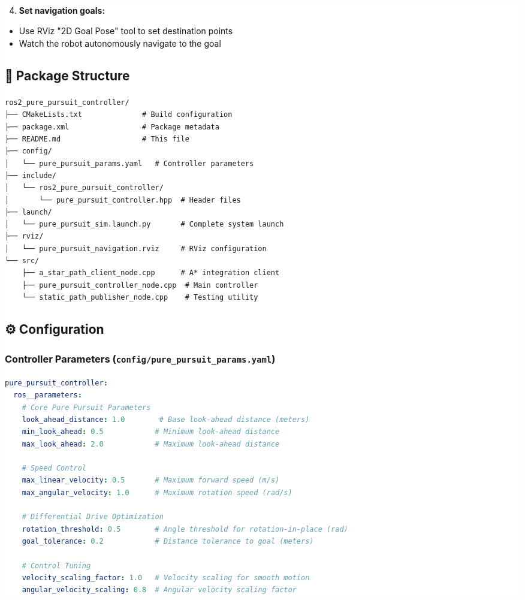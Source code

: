 4. **Set navigation goals:**
- Use RViz "2D Goal Pose" tool to set destination points
- Watch the robot autonomously navigate to the goal

## 📁 Package Structure

```
ros2_pure_pursuit_controller/
├── CMakeLists.txt              # Build configuration
├── package.xml                 # Package metadata
├── README.md                   # This file
├── config/
│   └── pure_pursuit_params.yaml   # Controller parameters
├── include/
│   └── ros2_pure_pursuit_controller/
│       └── pure_pursuit_controller.hpp  # Header files
├── launch/
│   └── pure_pursuit_sim.launch.py       # Complete system launch
├── rviz/
│   └── pure_pursuit_navigation.rviz     # RViz configuration
└── src/
    ├── a_star_path_client_node.cpp      # A* integration client
    ├── pure_pursuit_controller_node.cpp  # Main controller
    └── static_path_publisher_node.cpp    # Testing utility
```

## ⚙️ Configuration

### Controller Parameters (`config/pure_pursuit_params.yaml`)

```yaml
pure_pursuit_controller:
  ros__parameters:
    # Core Pure Pursuit Parameters
    look_ahead_distance: 1.0        # Base look-ahead distance (meters)
    min_look_ahead: 0.5            # Minimum look-ahead distance
    max_look_ahead: 2.0            # Maximum look-ahead distance
    
    # Speed Control
    max_linear_velocity: 0.5       # Maximum forward speed (m/s)
    max_angular_velocity: 1.0      # Maximum rotation speed (rad/s)
    
    # Differential Drive Optimization
    rotation_threshold: 0.5        # Angle threshold for rotation-in-place (rad)
    goal_tolerance: 0.2            # Distance tolerance to goal (meters)
    
    # Control Tuning
    velocity_scaling_factor: 1.0   # Velocity scaling for smooth motion
    angular_velocity_scaling: 0.8  # Angular velocity scaling factor
```
